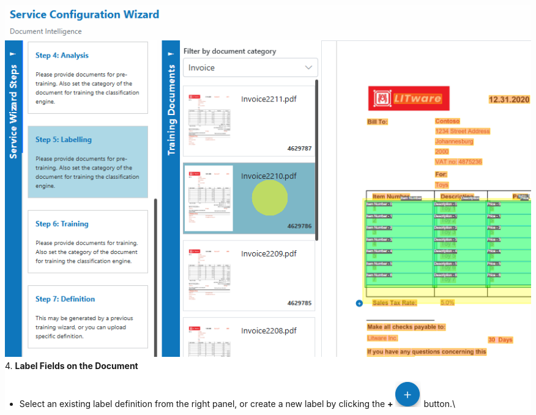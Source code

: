    ![](<../../.gitbook/assets/image (176).png>)
4. **Label Fields on the Document**
   * Select an existing label definition from the right panel, or create a new label by clicking the **+** ![](<../../.gitbook/assets/image (179).png>) button.\